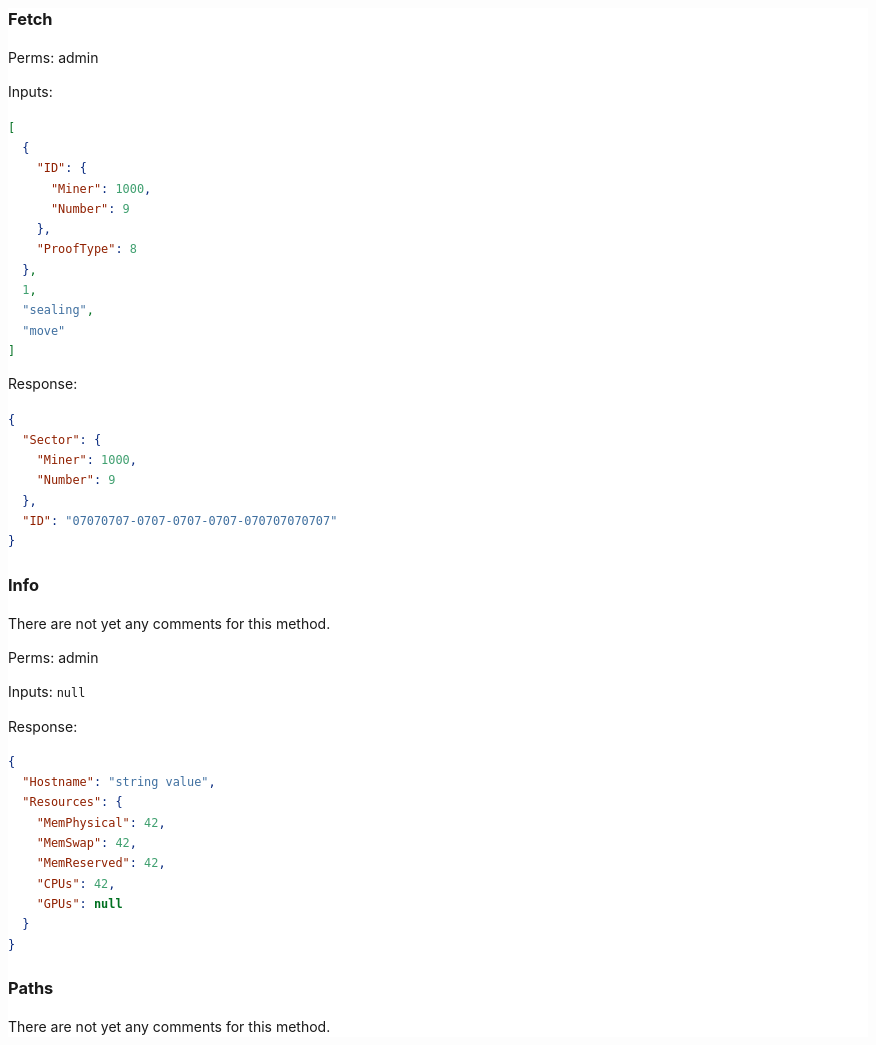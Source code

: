 ### Fetch


Perms: admin

Inputs:
```json
[
  {
    "ID": {
      "Miner": 1000,
      "Number": 9
    },
    "ProofType": 8
  },
  1,
  "sealing",
  "move"
]
```

Response:
```json
{
  "Sector": {
    "Miner": 1000,
    "Number": 9
  },
  "ID": "07070707-0707-0707-0707-070707070707"
}
```

### Info
There are not yet any comments for this method.

Perms: admin

Inputs: `null`

Response:
```json
{
  "Hostname": "string value",
  "Resources": {
    "MemPhysical": 42,
    "MemSwap": 42,
    "MemReserved": 42,
    "CPUs": 42,
    "GPUs": null
  }
}
```

### Paths
There are not yet any comments for this method.
